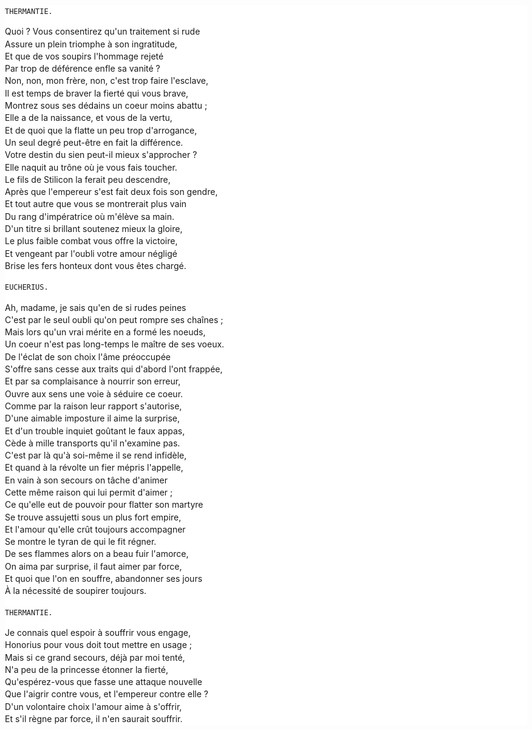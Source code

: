     THERMANTIE.
Quoi ? Vous consentirez qu'un traitement si rude  
Assure un plein triomphe à son ingratitude,  
Et que de vos soupirs l'hommage rejeté  
Par trop de déférence enfle sa vanité ?  
Non, non, mon frère, non, c'est trop faire l'esclave,  
Il est temps de braver la fierté qui vous brave,  
Montrez sous ses dédains un coeur moins abattu ;  
Elle a de la naissance, et vous de la vertu,  
Et de quoi que la flatte un peu trop d'arrogance,  
Un seul degré peut-être en fait la différence.  
Votre destin du sien peut-il mieux s'approcher ?  
Elle naquit au trône où je vous fais toucher.  
Le fils de Stilicon la ferait peu descendre,  
Après que l'empereur s'est fait deux fois son gendre,  
Et tout autre que vous se montrerait plus vain  
Du rang d'impératrice où m'élève sa main.  
D'un titre si brillant soutenez mieux la gloire,  
Le plus faible combat vous offre la victoire,  
Et vengeant par l'oubli votre amour négligé  
Brise les fers honteux dont vous êtes chargé.  

    EUCHERIUS.
Ah, madame, je sais qu'en de si rudes peines  
C'est par le seul oubli qu'on peut rompre ses chaînes ;  
Mais lors qu'un vrai mérite en a formé les noeuds,  
Un coeur n'est pas long-temps le maître de ses voeux.  
De l'éclat de son choix l'âme préoccupée  
S'offre sans cesse aux traits qui d'abord l'ont frappée,  
Et par sa complaisance à nourrir son erreur,  
Ouvre aux sens une voie à séduire ce coeur.  
Comme par la raison leur rapport s'autorise,  
D'une aimable imposture il aime la surprise,  
Et d'un trouble inquiet goûtant le faux appas,  
Cède à mille transports qu'il n'examine pas.  
C'est par là qu'à soi-même il se rend infidèle,  
Et quand à la révolte un fier mépris l'appelle,  
En vain à son secours on tâche d'animer  
Cette même raison qui lui permit d'aimer ;  
Ce qu'elle eut de pouvoir pour flatter son martyre  
Se trouve assujetti sous un plus fort empire,  
Et l'amour qu'elle crût toujours accompagner  
Se montre le tyran de qui le fit régner.  
De ses flammes alors on a beau fuir l'amorce,  
On aima par surprise, il faut aimer par force,  
Et quoi que l'on en souffre, abandonner ses jours  
À la nécessité de soupirer toujours.  

    THERMANTIE.
Je connais quel espoir à souffrir vous engage,  
Honorius pour vous doit tout mettre en usage ;  
Mais si ce grand secours, déjà par moi tenté,  
N'a peu de la princesse étonner la fierté,  
Qu'espérez-vous que fasse une attaque nouvelle  
Que l'aigrir contre vous, et l'empereur contre elle ?  
D'un volontaire choix l'amour aime à s'offrir,  
Et s'il règne par force, il n'en saurait souffrir.  
